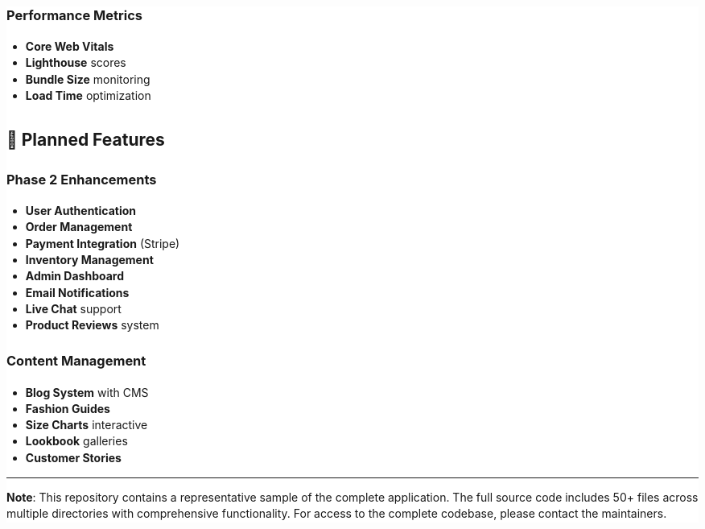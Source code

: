 ### Performance Metrics
- **Core Web Vitals**
- **Lighthouse** scores
- **Bundle Size** monitoring
- **Load Time** optimization

## 🔮 Planned Features

### Phase 2 Enhancements
- **User Authentication**
- **Order Management**
- **Payment Integration** (Stripe)
- **Inventory Management**
- **Admin Dashboard**
- **Email Notifications**
- **Live Chat** support
- **Product Reviews** system

### Content Management
- **Blog System** with CMS
- **Fashion Guides**
- **Size Charts** interactive
- **Lookbook** galleries
- **Customer Stories**

---

**Note**: This repository contains a representative sample of the complete application. The full source code includes 50+ files across multiple directories with comprehensive functionality. For access to the complete codebase, please contact the maintainers.